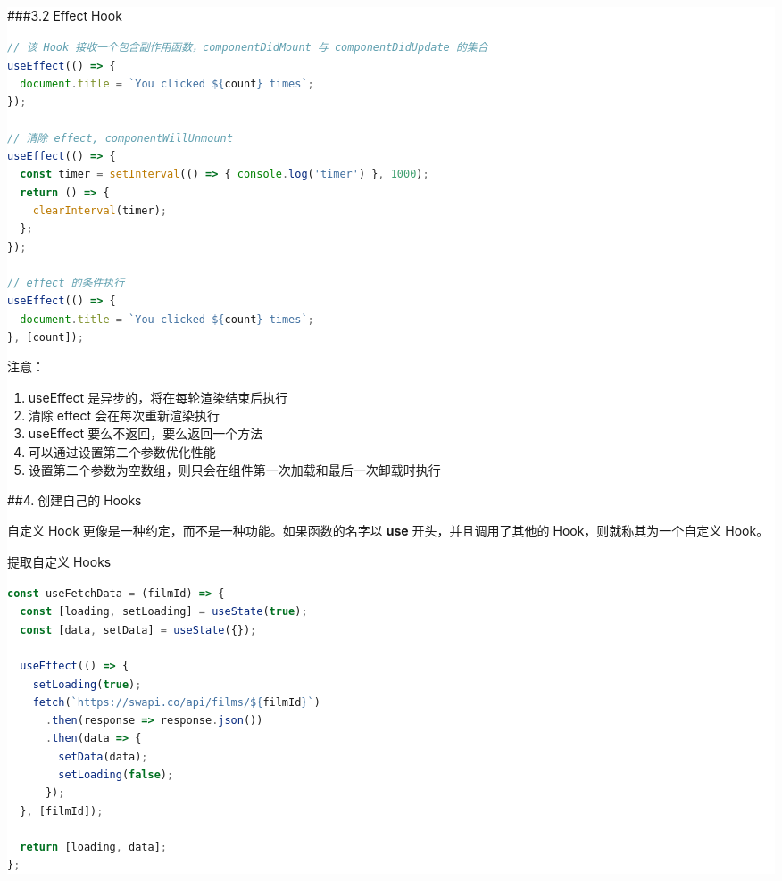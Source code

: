 

###3.2 Effect Hook

```javascript
// 该 Hook 接收一个包含副作用函数，componentDidMount 与 componentDidUpdate 的集合
useEffect(() => {
  document.title = `You clicked ${count} times`;
});

// 清除 effect, componentWillUnmount
useEffect(() => {
  const timer = setInterval(() => { console.log('timer') }, 1000);
  return () => {
    clearInterval(timer);    
  };
});

// effect 的条件执行
useEffect(() => {
  document.title = `You clicked ${count} times`;
}, [count]);
```



注意：

1. useEffect 是异步的，将在每轮渲染结束后执行
2. 清除 effect 会在每次重新渲染执行
3. useEffect 要么不返回，要么返回一个方法
4. 可以通过设置第二个参数优化性能
5. 设置第二个参数为空数组，则只会在组件第一次加载和最后一次卸载时执行



##4. 创建自己的 Hooks

自定义 Hook 更像是一种约定，而不是一种功能。如果函数的名字以 **use** 开头，并且调用了其他的 Hook，则就称其为一个自定义 Hook。



提取自定义 Hooks

```javascript
const useFetchData = (filmId) => {
  const [loading, setLoading] = useState(true);
  const [data, setData] = useState({});
  
  useEffect(() => {
    setLoading(true);
    fetch(`https://swapi.co/api/films/${filmId}`)
      .then(response => response.json())
      .then(data => {
        setData(data);
        setLoading(false);
      });
  }, [filmId]);

  return [loading, data];
};
```
